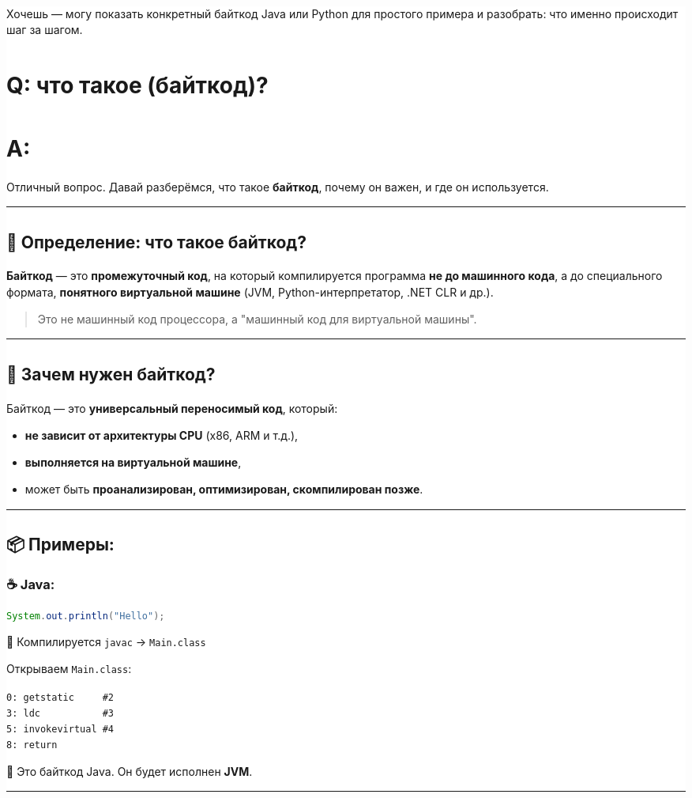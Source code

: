 Хочешь — могу показать конкретный байткод Java или Python для простого примера и разобрать: что именно происходит шаг за шагом.
# Q: что такое (байткод)?
# A: 
Отличный вопрос. Давай разберёмся, что такое **байткод**, почему он важен, и где он используется.

---

## 📌 Определение: что такое байткод?

**Байткод** — это **промежуточный код**, на который компилируется программа **не до машинного кода**, а до специального формата, **понятного виртуальной машине** (JVM, Python-интерпретатор, .NET CLR и др.).

> Это не машинный код процессора, а "машинный код для виртуальной машины".

---

## 🎯 Зачем нужен байткод?

Байткод — это **универсальный переносимый код**, который:

- **не зависит от архитектуры CPU** (x86, ARM и т.д.),
    
- **выполняется на виртуальной машине**,
    
- может быть **проанализирован, оптимизирован, скомпилирован позже**.
    

---

## 📦 Примеры:

### ☕ Java:

```java
System.out.println("Hello");
```

🔧 Компилируется `javac` → `Main.class`

Открываем `Main.class`:

```text
0: getstatic     #2
3: ldc           #3
5: invokevirtual #4
8: return
```

📌 Это байткод Java. Он будет исполнен **JVM**.

---
